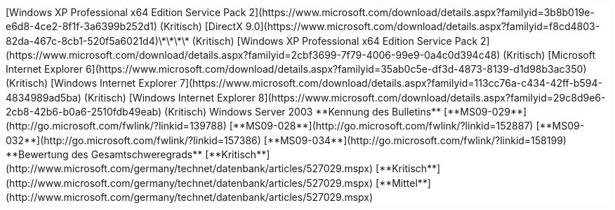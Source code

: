 </td>
<td style="border:1px solid black;">
[Windows XP Professional x64 Edition Service Pack 2](https://www.microsoft.com/download/details.aspx?familyid=3b8b019e-e6d8-4ce2-8f1f-3a6399b252d1)  
(Kritisch)
</td>
<td style="border:1px solid black;">
[DirectX 9.0](https://www.microsoft.com/download/details.aspx?familyid=f8cd4803-82da-467c-8cb1-520f5a6021d4)\*\*\*\*  
(Kritisch)
</td>
<td style="border:1px solid black;">
[Windows XP Professional x64 Edition Service Pack 2](https://www.microsoft.com/download/details.aspx?familyid=2cbf3699-7f79-4006-99e9-0a4c0d394c48)  
(Kritisch)
</td>
<td style="border:1px solid black;">
[Microsoft Internet Explorer 6](https://www.microsoft.com/download/details.aspx?familyid=35ab0c5e-df3d-4873-8139-d1d98b3ac350)  
(Kritisch)  
[Windows Internet Explorer 7](https://www.microsoft.com/download/details.aspx?familyid=113cc76a-c434-42ff-b594-4834989ad5ba)  
(Kritisch)  
[Windows Internet Explorer 8](https://www.microsoft.com/download/details.aspx?familyid=29c8d9e6-2cb8-42b6-b0a6-2510fdb49eab)  
(Kritisch)
</td>
</tr>
<tr>
<th colspan="5" style="border:1px solid black;">
Windows Server 2003
</th>
</tr>
<tr class="alternateRow">
<td style="border:1px solid black;">
**Kennung des Bulletins**
</td>
<td style="border:1px solid black;">
[**MS09-029**](http://go.microsoft.com/fwlink/?linkid=139788)
</td>
<td style="border:1px solid black;">
[**MS09-028**](http://go.microsoft.com/fwlink/?linkid=152887)
</td>
<td style="border:1px solid black;">
[**MS09-032**](http://go.microsoft.com/fwlink/?linkid=157386)
</td>
<td style="border:1px solid black;">
[**MS09-034**](http://go.microsoft.com/fwlink/?linkid=158199)
</td>
</tr>
<tr>
<td style="border:1px solid black;">
**Bewertung des Gesamtschweregrads**
</td>
<td style="border:1px solid black;">
[**Kritisch**](http://www.microsoft.com/germany/technet/datenbank/articles/527029.mspx)
</td>
<td style="border:1px solid black;">
[**Kritisch**](http://www.microsoft.com/germany/technet/datenbank/articles/527029.mspx)
</td>
<td style="border:1px solid black;">
[**Mittel**](http://www.microsoft.com/germany/technet/datenbank/articles/527029.mspx)
</td>
<td style="border:1px solid black;">